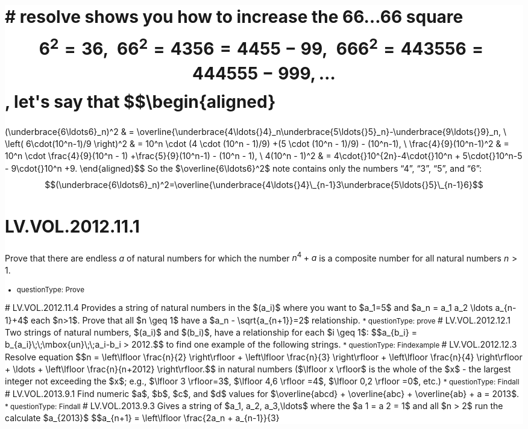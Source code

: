 # # resolve shows you how to increase the $66\ldots{}66$ square $$6^2=36,\;\;66^2=4356=4455-99,\;\;666^2=443556=444555-999,\ldots$$, let's say that $$\begin{aligned}
(\underbrace{6\ldots6}_n)^2 & = \overline{\underbrace{4\ldots{}4}_n\underbrace{5\ldots{}5}_n}-\underbrace{9\ldots{}9}_n, \\
\left( 6\cdot(10^n-1)/9 \right)^2 & = 10^n \cdot (4 \cdot (10^n - 1)/9) +(5 \cdot (10^n - 1)/9) - (10^n-1), \\
\frac{4}{9}(10^n-1)^2 & = 10^n \cdot \frac{4}{9}(10^n - 1) +\frac{5}{9}(10^n-1) - (10^n - 1), \\
4(10^n - 1)^2 & = 4\cdot{}10^{2n}-4\cdot{}10^n + 5\cdot{}10^n-5 - 9\cdot{}10^n +9.
\end{aligned}$$ So the $\overline{6\ldots6}^2$ note contains only the numbers “4”, “3”, “5”, and “6”: $$(\underbrace{6\ldots6}_n)^2=\overline{\underbrace{4\ldots{}4}\_{n-1}3\underbrace{5\ldots{}5}\_{n-1}6}$$
# <lo-sample/> LV.VOL.2012.11.1
Prove that there are endless $a$ of natural numbers for which the number $n^4 + a$ is a composite number for all natural numbers $n > 1$. 
<small>
* questionType: Prove
</small>
# <lo-sample/> LV.VOL.2012.11.4
Provides a string of natural numbers in the $(a_i)$ where you want to $a_1=5$ and $a_n = a_1 a_2 \ldots a_{n-1}+4$ each $n>1$. Prove that all $n \geq 1$ have a $a_n - \sqrt{a_{n+1}}=2$ relationship. 
<small>
* questionType: prove
</small>
# <lo-sample/> LV.VOL.2012.12.1
Two strings of natural numbers, $(a_i)$ and $(b_i)$, have a relationship for each $i \geq 1$: $$a_{b_i} = b_{a_i}\;\;\mbox{un}\;\;a_i-b_i > 2012.$$ to find one example of the following strings. 
<small>
* questionType: Findexample
</small>
# <lo-sample/> LV.VOL.2012.12.3
Resolve equation $$n = \left\lfloor \frac{n}{2} \right\rfloor + 
\left\lfloor \frac{n}{3} \right\rfloor + 
\left\lfloor \frac{n}{4} \right\rfloor + 
\ldots + 
\left\lfloor \frac{n}{n+2012} \right\rfloor.$$ in natural numbers ($\lfloor x \rfloor$ is the whole of the $x$ - the largest integer not exceeding the $x$; e.g., $\lfloor 3 \rfloor=3$, $\lfloor 4,6 \rfloor =4$, $\lfloor 0,2 \rfloor =0$, etc.) 
<small>
* questionType: Findall
</small>
# <lo-sample/> LV.VOL.2013.9.1
Find numeric $a$, $b$, $c$, and $d$ values for $\overline{abcd} + \overline{abc} + \overline{ab} + a = 2013$. 
<small>
* questionType: Findall
</small>
# <lo-sample/> LV.VOL.2013.9.3
Gives a string of $a_1, a_2, a_3,\ldots$ where the $a 1 = a 2 = 1$ and all $n > 2$ run the calculate $a_{2013}$ $$a_{n+1} = \left\lfloor
\frac{2a_n + a_{n-1}}{3} 